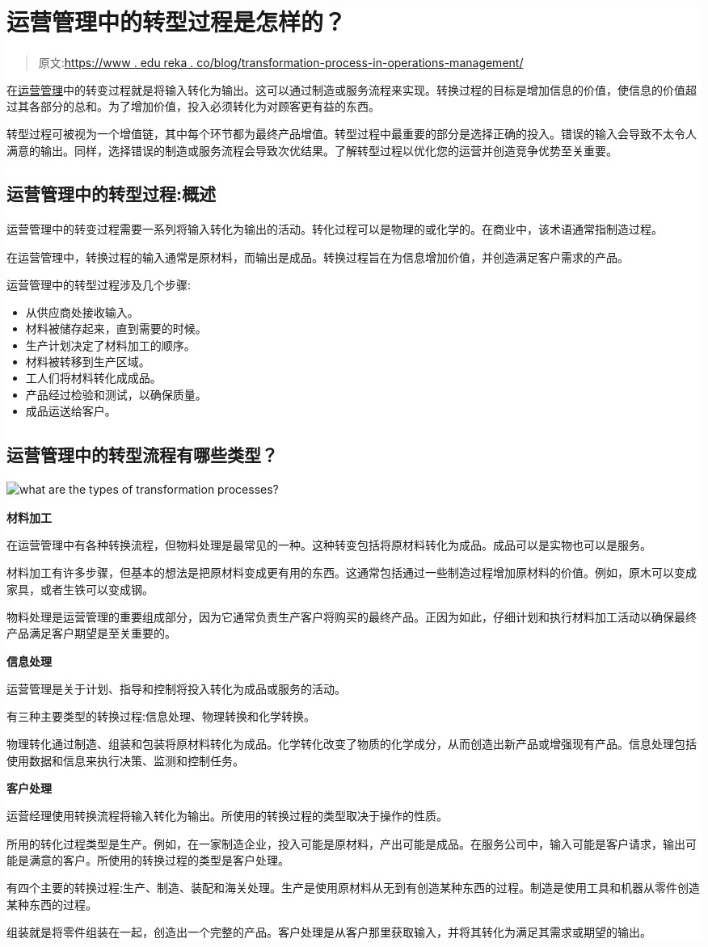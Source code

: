 # 运营管理中的转型过程是怎样的？

> 原文:[https://www . edu reka . co/blog/transformation-process-in-operations-management/](https://www.edureka.co/blog/transformation-process-in-operations-management/)

在[运营管理](https://www.edureka.co/blog/beginners-guide-to-operations-management/)中的转变过程就是将输入转化为输出。这可以通过制造或服务流程来实现。转换过程的目标是增加信息的价值，使信息的价值超过其各部分的总和。为了增加价值，投入必须转化为对顾客更有益的东西。

转型过程可被视为一个增值链，其中每个环节都为最终产品增值。转型过程中最重要的部分是选择正确的投入。错误的输入会导致不太令人满意的输出。同样，选择错误的制造或服务流程会导致次优结果。了解转型过程以优化您的运营并创造竞争优势至关重要。

## **运营管理中的转型过程:概述**

运营管理中的转变过程需要一系列将输入转化为输出的活动。转化过程可以是物理的或化学的。在商业中，该术语通常指制造过程。

在运营管理中，转换过程的输入通常是原材料，而输出是成品。转换过程旨在为信息增加价值，并创造满足客户需求的产品。

运营管理中的转型过程涉及几个步骤:

*   从供应商处接收输入。
*   材料被储存起来，直到需要的时候。
*   生产计划决定了材料加工的顺序。
*   材料被转移到生产区域。
*   工人们将材料转化成成品。
*   产品经过检验和测试，以确保质量。
*   成品运送给客户。

## **运营管理中的转型流程有哪些类型？**

![what are the types of transformation processes? ](../Images/ef80d5356da845c0804780c783eea782.png)

**材料加工**

在运营管理中有各种转换流程，但物料处理是最常见的一种。这种转变包括将原材料转化为成品。成品可以是实物也可以是服务。

材料加工有许多步骤，但基本的想法是把原材料变成更有用的东西。这通常包括通过一些制造过程增加原材料的价值。例如，原木可以变成家具，或者生铁可以变成钢。

物料处理是运营管理的重要组成部分，因为它通常负责生产客户将购买的最终产品。正因为如此，仔细计划和执行材料加工活动以确保最终产品满足客户期望是至关重要的。

**信息处理**

运营管理是关于计划、指导和控制将投入转化为成品或服务的活动。

有三种主要类型的转换过程:信息处理、物理转换和化学转换。

物理转化通过制造、组装和包装将原材料转化为成品。化学转化改变了物质的化学成分，从而创造出新产品或增强现有产品。信息处理包括使用数据和信息来执行决策、监测和控制任务。

**客户处理**

运营经理使用转换流程将输入转化为输出。所使用的转换过程的类型取决于操作的性质。

所用的转化过程类型是生产。例如，在一家制造企业，投入可能是原材料，产出可能是成品。在服务公司中，输入可能是客户请求，输出可能是满意的客户。所使用的转换过程的类型是客户处理。

有四个主要的转换过程:生产、制造、装配和海关处理。生产是使用原材料从无到有创造某种东西的过程。制造是使用工具和机器从零件创造某种东西的过程。

组装就是将零件组装在一起，创造出一个完整的产品。客户处理是从客户那里获取输入，并将其转化为满足其需求或期望的输出。
